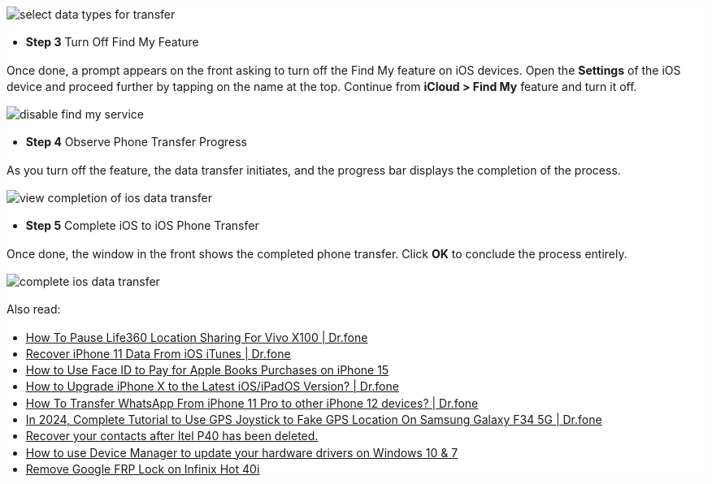 ![select data types for transfer](https://images.wondershare.com/drfone/guide/transfer-ios-to-ios-2.png)

- **Step 3** Turn Off Find My Feature

Once done, a prompt appears on the front asking to turn off the Find My feature on iOS devices. Open the **Settings** of the iOS device and proceed further by tapping on the name at the top. Continue from **iCloud > Find My** feature and turn it off.

![disable find my service](https://images.wondershare.com/drfone/guide/transfer-ios-to-ios-3.png)

- **Step 4** Observe Phone Transfer Progress

As you turn off the feature, the data transfer initiates, and the progress bar displays the completion of the process.

![view completion of ios data transfer](https://images.wondershare.com/drfone/guide/transfer-ios-to-ios-4.png)

- **Step 5** Complete iOS to iOS Phone Transfer

Once done, the window in the front shows the completed phone transfer. Click **OK** to conclude the process entirely.

![complete ios data transfer](https://images.wondershare.com/drfone/guide/transfer-ios-to-ios-5.png)


<ins class="adsbygoogle"
     style="display:block"
     data-ad-format="autorelaxed"
     data-ad-client="ca-pub-7571918770474297"
     data-ad-slot="1223367746"></ins>
<ins class="adsbygoogle"
     style="display:block"
     data-ad-client="ca-pub-7571918770474297"
     data-ad-slot="8358498916"
     data-ad-format="auto"
     data-full-width-responsive="true"></ins>
<span class="atpl-alsoreadstyle">Also read:</span>
<div><ul>
<li><a href="https://review-topics.techidaily.com/how-to-pause-life360-location-sharing-for-vivo-x100-drfone-by-drfone-virtual-android/"><u>How To Pause Life360 Location Sharing For Vivo X100 | Dr.fone</u></a></li>
<li><a href="https://review-topics.techidaily.com/recover-iphone-11-data-from-ios-itunes-drfone-by-drfone-ios-data-recovery-ios-data-recovery/"><u>Recover iPhone 11 Data From iOS iTunes | Dr.fone</u></a></li>
<li><a href="https://review-topics.techidaily.com/how-to-use-face-id-to-pay-for-apple-books-purchases-on-iphone-15-by-drfone-ios-unlock-ios-unlock/"><u>How to Use Face ID to Pay for Apple Books Purchases on iPhone 15</u></a></li>
<li><a href="https://review-topics.techidaily.com/how-to-upgrade-iphone-x-to-the-latest-iosipados-version-drfone-by-drfone-ios-system-repair-ios-system-repair/"><u>How to Upgrade iPhone X to the Latest iOS/iPadOS Version? | Dr.fone</u></a></li>
<li><a href="https://review-topics.techidaily.com/how-to-transfer-whatsapp-from-iphone-11-pro-to-other-iphone-12-devices-drfone-by-drfone-transfer-whatsapp-from-ios-transfer-whatsapp-from-ios/"><u>How To Transfer WhatsApp From iPhone 11 Pro to other iPhone 12 devices? | Dr.fone</u></a></li>
<li><a href="https://review-topics.techidaily.com/in-2024-complete-tutorial-to-use-gps-joystick-to-fake-gps-location-on-samsung-galaxy-f34-5g-drfone-by-drfone-virtual-android/"><u>In 2024, Complete Tutorial to Use GPS Joystick to Fake GPS Location On Samsung Galaxy F34 5G | Dr.fone</u></a></li>
<li><a href="https://review-topics.techidaily.com/recover-your-contacts-after-itel-p40-has-been-deleted-by-fonelab-android-recover-contacts/"><u>Recover your contacts after Itel P40 has been deleted.</u></a></li>
<li><a href="https://review-topics.techidaily.com/how-to-use-device-manager-to-update-your-hardware-drivers-on-windows-10-and-7-by-drivereasy-guide/"><u>How to use Device Manager to update your hardware drivers on Windows 10 & 7</u></a></li>
<li><a href="https://review-topics.techidaily.com/remove-google-frp-lock-on-infinix-hot-40i-by-drfone-android-unlock-remove-google-frp/"><u>Remove Google FRP Lock on Infinix Hot 40i</u></a></li>